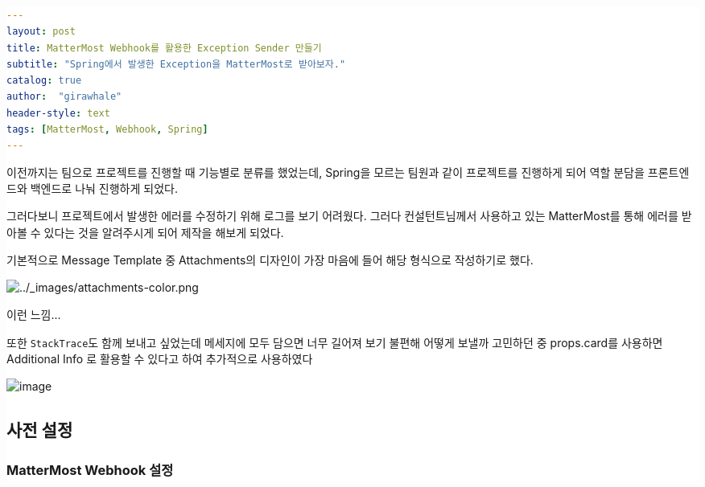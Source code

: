 ```yaml
---
layout: post
title: MatterMost Webhook를 활용한 Exception Sender 만들기
subtitle: "Spring에서 발생한 Exception을 MatterMost로 받아보자."
catalog: true
author:  "girawhale"
header-style: text 
tags: [MatterMost, Webhook, Spring]
---
```




이전까지는 팀으로 프로젝트를 진행할 때 기능별로 분류를 했었는데, Spring을 모르는 팀원과 같이 프로젝트를 진행하게 되어 역할 분담을 프론트엔드와 백엔드로 나눠 진행하게 되었다.



그러다보니 프로젝트에서 발생한 에러를 수정하기 위해 로그를 보기 어려웠다. 그러다 컨설턴트님께서 사용하고 있는 MatterMost를 통해 에러를 받아볼 수 있다는 것을 알려주시게 되어 제작을 해보게 되었다.



기본적으로 Message Template 중 Attachments의 디자인이 가장 마음에 들어 해당 형식으로 작성하기로 했다.ㅤ

![../_images/attachments-color.png](https://docs.mattermost.com/_images/attachments-color.png)

이런 느낌...

또한 `StackTrace`도 함께 보내고 싶었는데 메세지에 모두 담으면 너무 길어져 보기 불편해 어떻게 보낼까 고민하던 중  props.card를 사용하면 Additional Info 로 활용할 수 있다고 하여 추가적으로 사용하였다

![image](https://user-images.githubusercontent.com/915956/64055959-ec0cfe80-cb44-11e9-8ee3-b64d47c86032.png)



## 사전 설정

### MatterMost Webhook 설정
